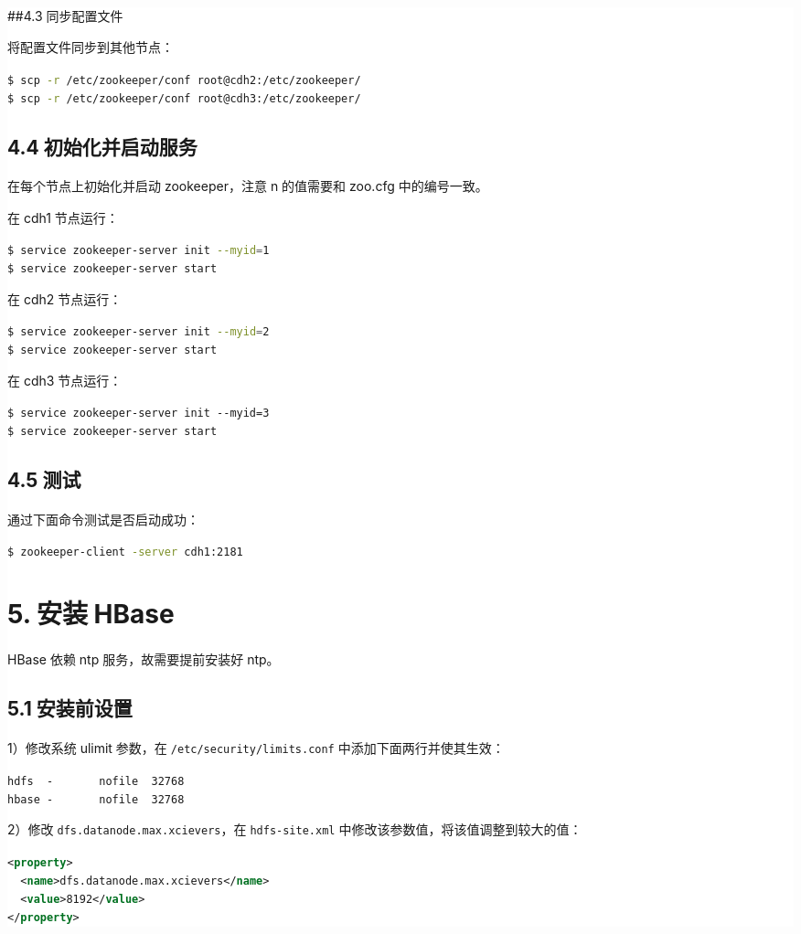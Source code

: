 ##4.3  同步配置文件

将配置文件同步到其他节点：

~~~bash
$ scp -r /etc/zookeeper/conf root@cdh2:/etc/zookeeper/
$ scp -r /etc/zookeeper/conf root@cdh3:/etc/zookeeper/
~~~

## 4.4 初始化并启动服务

在每个节点上初始化并启动 zookeeper，注意 n 的值需要和 zoo.cfg 中的编号一致。

在 cdh1 节点运行：

~~~bash
$ service zookeeper-server init --myid=1
$ service zookeeper-server start
~~~

在 cdh2 节点运行：

~~~bash
$ service zookeeper-server init --myid=2
$ service zookeeper-server start
~~~

在 cdh3 节点运行：

~~~
$ service zookeeper-server init --myid=3
$ service zookeeper-server start
~~~

## 4.5 测试

通过下面命令测试是否启动成功：

~~~bash
$ zookeeper-client -server cdh1:2181
~~~

# 5. 安装 HBase

HBase 依赖 ntp 服务，故需要提前安装好 ntp。

## 5.1 安装前设置

1）修改系统 ulimit 参数，在 `/etc/security/limits.conf` 中添加下面两行并使其生效：

~~~
hdfs  -       nofile  32768
hbase -       nofile  32768
~~~

2）修改 `dfs.datanode.max.xcievers`，在 `hdfs-site.xml` 中修改该参数值，将该值调整到较大的值：

~~~xml
<property>
  <name>dfs.datanode.max.xcievers</name>
  <value>8192</value>
</property>
~~~
